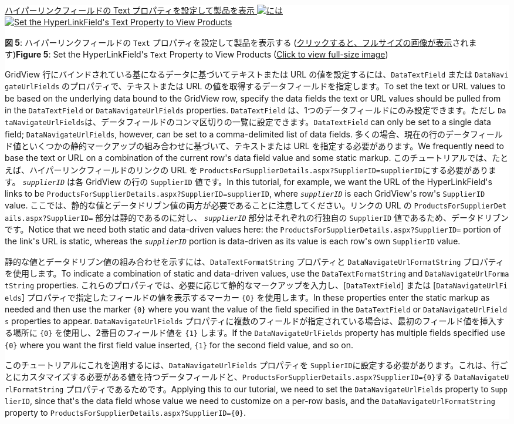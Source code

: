 <span data-ttu-id="e6436-148">[ハイパーリンクフィールドの Text プロパティを設定して製品を表示 ![には](master-detail-filtering-across-two-pages-vb/_static/image12.png)](master-detail-filtering-across-two-pages-vb/_static/image11.png)</span><span class="sxs-lookup"><span data-stu-id="e6436-148">[![Set the HyperLinkField's Text Property to View Products](master-detail-filtering-across-two-pages-vb/_static/image12.png)](master-detail-filtering-across-two-pages-vb/_static/image11.png)</span></span>

<span data-ttu-id="e6436-149">**図 5**: ハイパーリンクフィールドの `Text` プロパティを設定して製品を表示する ([クリックすると、フルサイズの画像が表示](master-detail-filtering-across-two-pages-vb/_static/image13.png)されます)</span><span class="sxs-lookup"><span data-stu-id="e6436-149">**Figure 5**: Set the HyperLinkField's `Text` Property to View Products ([Click to view full-size image](master-detail-filtering-across-two-pages-vb/_static/image13.png))</span></span>

<span data-ttu-id="e6436-150">GridView 行にバインドされている基になるデータに基づいてテキストまたは URL の値を設定するには、`DataTextField` または `DataNavigateUrlFields` のプロパティで、テキストまたは URL の値を取得するデータフィールドを指定します。</span><span class="sxs-lookup"><span data-stu-id="e6436-150">To set the text or URL values to be based on the underlying data bound to the GridView row, specify the data fields the text or URL values should be pulled from in the `DataTextField` or `DataNavigateUrlFields` properties.</span></span> <span data-ttu-id="e6436-151">`DataTextField` は、1つのデータフィールドにのみ設定できます。ただし `DataNavigateUrlFields`は、データフィールドのコンマ区切りの一覧に設定できます。</span><span class="sxs-lookup"><span data-stu-id="e6436-151">`DataTextField` can only be set to a single data field; `DataNavigateUrlFields`, however, can be set to a comma-delimited list of data fields.</span></span> <span data-ttu-id="e6436-152">多くの場合、現在の行のデータフィールド値といくつかの静的マークアップの組み合わせに基づいて、テキストまたは URL を指定する必要があります。</span><span class="sxs-lookup"><span data-stu-id="e6436-152">We frequently need to base the text or URL on a combination of the current row's data field value and some static markup.</span></span> <span data-ttu-id="e6436-153">このチュートリアルでは、たとえば、ハイパーリンクフィールドのリンクの URL を `ProductsForSupplierDetails.aspx?SupplierID=supplierID`にする必要があります。 *`supplierID`* は各 GridView の行の `SupplierID` 値です。</span><span class="sxs-lookup"><span data-stu-id="e6436-153">In this tutorial, for example, we want the URL of the HyperLinkField's links to be `ProductsForSupplierDetails.aspx?SupplierID=supplierID`, where *`supplierID`* is each GridView's row's `SupplierID` value.</span></span> <span data-ttu-id="e6436-154">ここでは、静的な値とデータドリブン値の両方が必要であることに注意してください。リンクの URL の `ProductsForSupplierDetails.aspx?SupplierID=` 部分は静的であるのに対し、 *`supplierID`* 部分はそれぞれの行独自の `SupplierID` 値であるため、データドリブンです。</span><span class="sxs-lookup"><span data-stu-id="e6436-154">Notice that we need both static and data-driven values here: the `ProductsForSupplierDetails.aspx?SupplierID=` portion of the link's URL is static, whereas the *`supplierID`* portion is data-driven as its value is each row's own `SupplierID` value.</span></span>

<span data-ttu-id="e6436-155">静的な値とデータドリブン値の組み合わせを示すには、`DataTextFormatString` プロパティと `DataNavigateUrlFormatString` プロパティを使用します。</span><span class="sxs-lookup"><span data-stu-id="e6436-155">To indicate a combination of static and data-driven values, use the `DataTextFormatString` and `DataNavigateUrlFormatString` properties.</span></span> <span data-ttu-id="e6436-156">これらのプロパティでは、必要に応じて静的なマークアップを入力し、[`DataTextField`] または [`DataNavigateUrlFields`] プロパティで指定したフィールドの値を表示するマーカー `{0}` を使用します。</span><span class="sxs-lookup"><span data-stu-id="e6436-156">In these properties enter the static markup as needed and then use the marker `{0}` where you want the value of the field specified in the `DataTextField` or `DataNavigateUrlFields` properties to appear.</span></span> <span data-ttu-id="e6436-157">`DataNavigateUrlFields` プロパティに複数のフィールドが指定されている場合は、最初のフィールド値を挿入する場所に `{0}` を使用し、2番目のフィールド値を `{1}` します。</span><span class="sxs-lookup"><span data-stu-id="e6436-157">If the `DataNavigateUrlFields` property has multiple fields specified use `{0}` where you want the first field value inserted, `{1}` for the second field value, and so on.</span></span>

<span data-ttu-id="e6436-158">このチュートリアルにこれを適用するには、`DataNavigateUrlFields` プロパティを `SupplierID`に設定する必要があります。これは、行ごとにカスタマイズする必要がある値を持つデータフィールドと、`ProductsForSupplierDetails.aspx?SupplierID={0}`する `DataNavigateUrlFormatString` プロパティであるためです。</span><span class="sxs-lookup"><span data-stu-id="e6436-158">Applying this to our tutorial, we need to set the `DataNavigateUrlFields` property to `SupplierID`, since that's the data field whose value we need to customize on a per-row basis, and the `DataNavigateUrlFormatString` property to `ProductsForSupplierDetails.aspx?SupplierID={0}`.</span></span>
